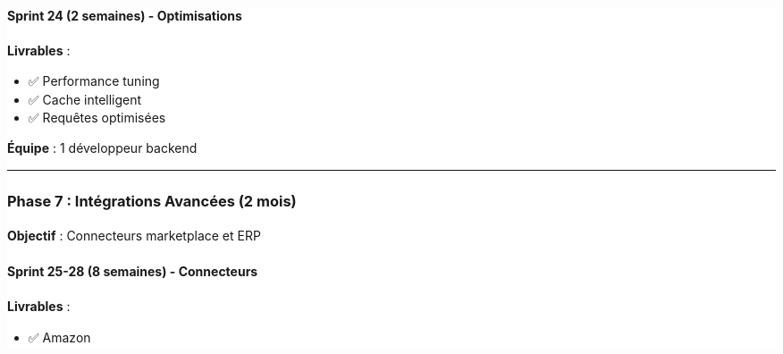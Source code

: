 #### Sprint 24 (2 semaines) - Optimisations
**Livrables** :
- ✅ Performance tuning
- ✅ Cache intelligent
- ✅ Requêtes optimisées

**Équipe** : 1 développeur backend

---

### Phase 7 : Intégrations Avancées (2 mois)
**Objectif** : Connecteurs marketplace et ERP

#### Sprint 25-28 (8 semaines) - Connecteurs
**Livrables** :
- ✅ Amazon